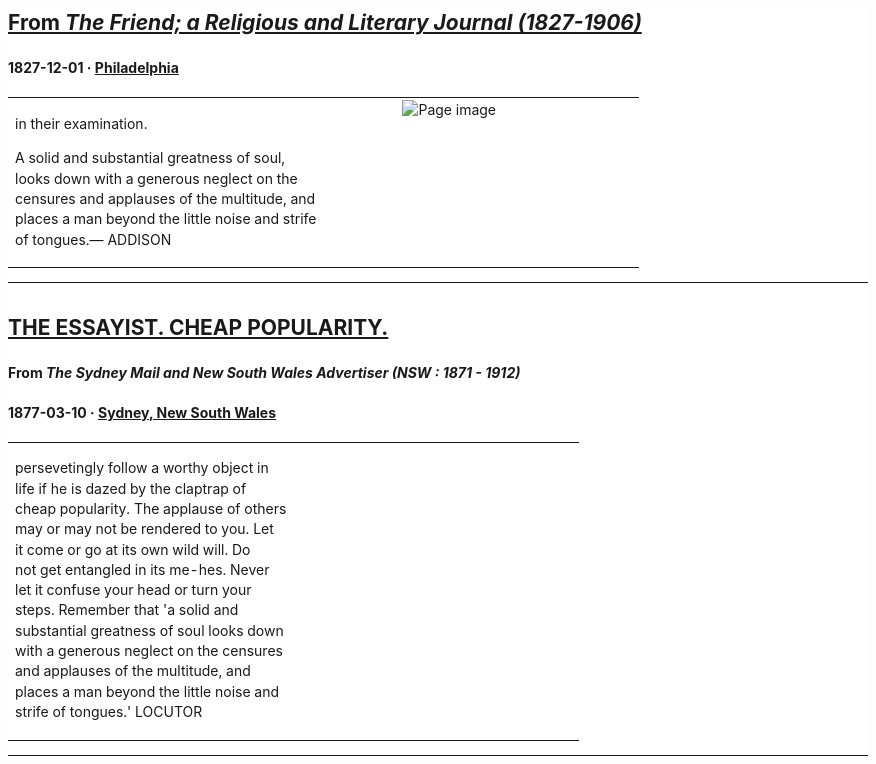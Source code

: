 
## [From _The Friend; a Religious and Literary Journal (1827-1906)_](https://archive.org/details/sim_friend-a-religious-and-literary-journal_1827-12-01_1_7/page/n7/mode/1up?view=theater)

#### 1827-12-01 &middot; [Philadelphia](http://dbpedia.org/resource/Philadelphia)

<table style="width: 100%;"><tr><td style="width: 50%">

  
in their examination.  
  
  
  
A solid and substantial greatness of soul,  
looks down with a generous neglect on the  
censures and applauses of the multitude, and  
places a man beyond the little noise and strife  
of tongues.— ADDISON
</td><td style="width: 50%; max-height: 75%; margin: auto; display: block;">
<img alt="Page image" src="https://iiif.archive.org/image/iiif/2/sim_friend-a-religious-and-literary-journal_1827-12-01_1_7%2Fsim_friend-a-religious-and-literary-journal_1827-12-01_1_7_jp2.zip%2Fsim_friend-a-religious-and-literary-journal_1827-12-01_1_7_jp2%2Fsim_friend-a-religious-and-literary-journal_1827-12-01_1_7_0007.jp2/pct:62.308533916849015,78.01104972375691,25.820568927789935,8.486187845303867/600,/0/default.jpg"/>
</td>
</tr></table>

---

## [THE ESSAYIST. CHEAP POPULARITY.](http://trove.nla.gov.au/ndp/del/article/162684095)

#### From _The Sydney Mail and New South Wales Advertiser (NSW : 1871 - 1912)_

#### 1877-03-10 &middot; [Sydney, New South Wales](http://dbpedia.org/resource/Sydney)

<table style="width: 100%;"><tr><td style="width: 50%">

  
persevetingly follow a worthy object in  
life if he is dazed by the claptrap of  
cheap popularity. The applause of others  
may or may not be rendered to you. Let  
it come or go at its own wild will. Do  
not get entangled in its me-hes. Never  
let it confuse your head or turn your  
steps. Remember that &#x27;a solid and  
substantial greatness of soul looks down  
with a generous neglect on the censures  
and applauses of the multitude, and  
places a man beyond the little noise and  
strife of tongues.&#x27; LOCUTOR
</td></tr></table>

---